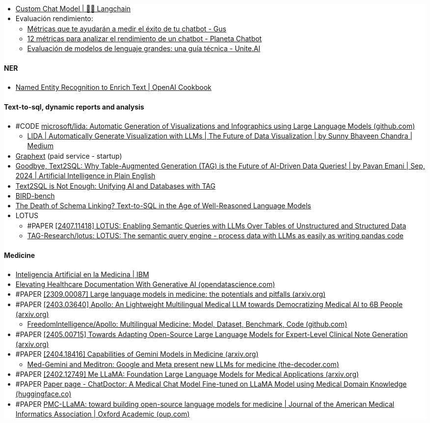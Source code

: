 - [Custom Chat Model | 🦜️🔗 Langchain](https://python.langchain.com/docs/modules/model_io/chat/custom_chat_model)
- Evaluación rendimiento:
    - [Métricas que te ayudarán a medir el éxito de tu chatbot - Gus](https://gus.chat/blog/metricas-para-medir-el-exito-de-tu-chatbot/)
    - [12 métricas para analizar el rendimiento de un chatbot - Planeta Chatbot](https://planetachatbot.com/metricas-para-analizar-el-rendimiento-de-un-chatbot/#:~:text=Aqu%C3%AD%20est%C3%A1n%20las%2012%20m%C3%A9tricas%20principales%2C%20en%20nuestra,de%20c%C3%B3mo%20se%20puede%20mejorar.%20...%20M%C3%A1s%20elementos)
    - [Evaluación de modelos de lenguaje grandes: una guía técnica - Unite.AI](https://www.unite.ai/es/evaluaci%C3%B3n-de-modelos-de-lenguaje-grandes-una-gu%C3%ADa-t%C3%A9cnica/)
#### NER
- [Named Entity Recognition to Enrich Text | OpenAI Cookbook](https://cookbook.openai.com/examples/named_entity_recognition_to_enrich_text)
#### Text-to-sql, dynamic reports and analysis
- #CODE [microsoft/lida: Automatic Generation of Visualizations and Infographics using Large Language Models (github.com)](https://github.com/microsoft/lida)
    - [LIDA | Automatically Generate Visualization with LLMs | The Future of Data Visualization | by Sunny Bhaveen Chandra | Medium](https://medium.com/@c17hawke/lida-automatically-generate-visualization-and-with-llms-the-future-of-data-visualization-6bc556876b46)
- [Graphext](https://www.graphext.com/) (paid service - startup)
- [Goodbye, Text2SQL: Why Table-Augmented Generation (TAG) is the Future of AI-Driven Data Queries! | by Pavan Emani | Sep, 2024 | Artificial Intelligence in Plain English](https://ai.plainenglish.io/goodbye-text2sql-why-table-augmented-generation-tag-is-the-future-of-ai-driven-data-queries-892e24e06922)
- [Text2SQL is Not Enough: Unifying AI and Databases with TAG](https://arxiv.org/html/2408.14717v1)
- [BIRD-bench](https://bird-bench.github.io/)
- [The Death of Schema Linking? Text-to-SQL in the Age of Well-Reasoned Language Models](https://arxiv.org/html/2408.07702v2)
- LOTUS 
	- #PAPER [[2407.11418] LOTUS: Enabling Semantic Queries with LLMs Over Tables of Unstructured and Structured Data](https://arxiv.org/abs/2407.11418)
	- [TAG-Research/lotus: LOTUS: The semantic query engine - process data with LLMs as easily as writing pandas code](https://github.com/TAG-Research/lotus)
#### Medicine
- [Inteligencia Artificial en la Medicina | IBM](https://www.ibm.com/mx-es/topics/artificial-intelligence-medicine)
- [Elevating Healthcare Documentation With Generative AI (opendatascience.com)](https://opendatascience.com/elevating-healthcare-documentation-the-significance-of-soap-birp-and-the-promise-of-generative-ai/?utm_campaign=Newsletters&utm_medium=email&_hsenc=p2ANqtz-8eiEqdD2RmUZeW_8gBTEfT66SkjB32BLvRsvUrbMLcV1JIJfiJvzMpLn3EH5M-C0EAr4xwdOdTFvhWeZh_ENTx_6G_OUynAscJP8X5JGPJ3UBDQlo&_hsmi=305226791&utm_content=305211788&utm_source=hs_email)
- #PAPER [[2309.00087] Large language models in medicine: the potentials and pitfalls (arxiv.org)](https://arxiv.org/abs/2309.00087)
- #PAPER [[2403.03640] Apollo: An Lightweight Multilingual Medical LLM towards Democratizing Medical AI to 6B People (arxiv.org)](https://arxiv.org/abs/2403.03640)
    - [FreedomIntelligence/Apollo: Multilingual Medicine: Model, Dataset, Benchmark, Code (github.com)](https://github.com/FreedomIntelligence/Apollo)
- #PAPER [[2405.00715] Towards Adapting Open-Source Large Language Models for Expert-Level Clinical Note Generation (arxiv.org)](https://arxiv.org/abs/2405.00715)
- #PAPER [[2404.18416] Capabilities of Gemini Models in Medicine (arxiv.org)](https://arxiv.org/abs/2404.18416)
    - [Med-Gemini and Meditron: Google and Meta present new LLMs for medicine (the-decoder.com)](https://the-decoder.com/med-gemini-and-meditron-google-and-meta-present-new-llms-for-medicine/)
- #PAPER [[2402.12749] Me LLaMA: Foundation Large Language Models for Medical Applications (arxiv.org)](https://arxiv.org/abs/2402.12749)
- #PAPER [Paper page - ChatDoctor: A Medical Chat Model Fine-tuned on LLaMA Model using Medical Domain Knowledge (huggingface.co)](https://huggingface.co/papers/2303.14070)
- #PAPER [PMC-LLaMA: toward building open-source language models for medicine | Journal of the American Medical Informatics Association | Oxford Academic (oup.com)](https://academic.oup.com/jamia/advance-article-abstract/doi/10.1093/jamia/ocae045/7645318?redirectedFrom=fulltext)